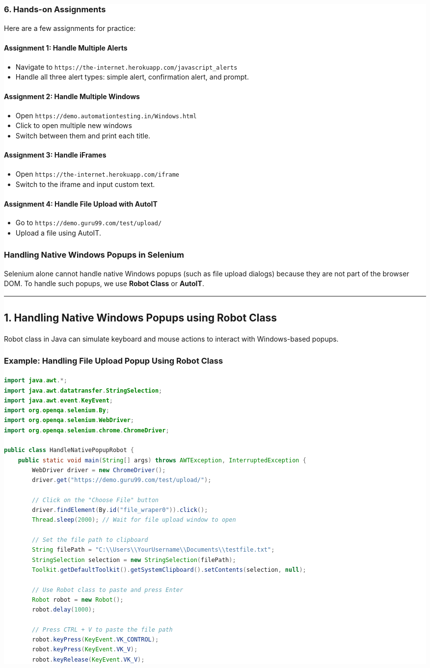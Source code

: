 
### **6. Hands-on Assignments**
Here are a few assignments for practice:

#### **Assignment 1: Handle Multiple Alerts**
- Navigate to `https://the-internet.herokuapp.com/javascript_alerts`
- Handle all three alert types: simple alert, confirmation alert, and prompt.

#### **Assignment 2: Handle Multiple Windows**
- Open `https://demo.automationtesting.in/Windows.html`
- Click to open multiple new windows
- Switch between them and print each title.

#### **Assignment 3: Handle iFrames**
- Open `https://the-internet.herokuapp.com/iframe`
- Switch to the iframe and input custom text.

#### **Assignment 4: Handle File Upload with AutoIT**
- Go to `https://demo.guru99.com/test/upload/`
- Upload a file using AutoIT.

### **Handling Native Windows Popups in Selenium**

Selenium alone cannot handle native Windows popups (such as file upload dialogs) because they are not part of the browser DOM. To handle such popups, we use **Robot Class** or **AutoIT**.

---

## **1. Handling Native Windows Popups using Robot Class**
Robot class in Java can simulate keyboard and mouse actions to interact with Windows-based popups.

### **Example: Handling File Upload Popup Using Robot Class**
```java
import java.awt.*;
import java.awt.datatransfer.StringSelection;
import java.awt.event.KeyEvent;
import org.openqa.selenium.By;
import org.openqa.selenium.WebDriver;
import org.openqa.selenium.chrome.ChromeDriver;

public class HandleNativePopupRobot {
    public static void main(String[] args) throws AWTException, InterruptedException {
        WebDriver driver = new ChromeDriver();
        driver.get("https://demo.guru99.com/test/upload/");

        // Click on the "Choose File" button
        driver.findElement(By.id("file_wraper0")).click();
        Thread.sleep(2000); // Wait for file upload window to open

        // Set the file path to clipboard
        String filePath = "C:\\Users\\YourUsername\\Documents\\testfile.txt";
        StringSelection selection = new StringSelection(filePath);
        Toolkit.getDefaultToolkit().getSystemClipboard().setContents(selection, null);

        // Use Robot class to paste and press Enter
        Robot robot = new Robot();
        robot.delay(1000);

        // Press CTRL + V to paste the file path
        robot.keyPress(KeyEvent.VK_CONTROL);
        robot.keyPress(KeyEvent.VK_V);
        robot.keyRelease(KeyEvent.VK_V);
```
